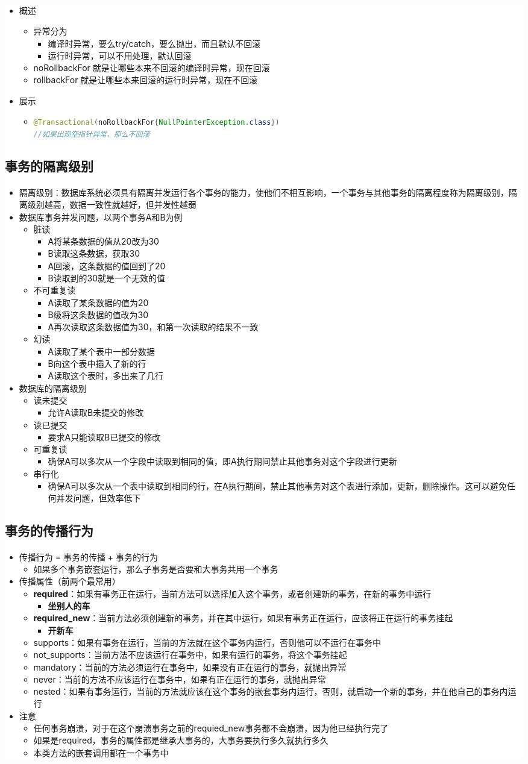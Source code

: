 - 概述

  - 异常分为
    - 编译时异常，要么try/catch，要么抛出，而且默认不回滚
    - 运行时异常，可以不用处理，默认回滚
  - noRollbackFor 就是让哪些本来不回滚的编译时异常，现在回滚
  - rollbackFor 就是让哪些本来回滚的运行时异常，现在不回滚

- 展示

  - ```java
    @Transactional(noRollbackFor{NullPointerException.class}) 
    //如果出现空指针异常，那么不回滚
    ```

## 事务的隔离级别

- 隔离级别：数据库系统必须具有隔离并发运行各个事务的能力，使他们不相互影响，一个事务与其他事务的隔离程度称为隔离级别，隔离级别越高，数据一致性就越好，但并发性越弱
- 数据库事务并发问题，以两个事务A和B为例
  - 脏读
    - A将某条数据的值从20改为30
    - B读取这条数据，获取30
    - A回滚，这条数据的值回到了20
    - B读取到的30就是一个无效的值
  - 不可重复读
    - A读取了某条数据的值为20
    - B级将这条数据的值改为30
    - A再次读取这条数据值为30，和第一次读取的结果不一致
  - 幻读
    - A读取了某个表中一部分数据
    - B向这个表中插入了新的行
    - A读取这个表时，多出来了几行
- 数据库的隔离级别
  - 读未提交
    - 允许A读取B未提交的修改
  - 读已提交
    - 要求A只能读取B已提交的修改
  - 可重复读
    - 确保A可以多次从一个字段中读取到相同的值，即A执行期间禁止其他事务对这个字段进行更新
  - 串行化
    - 确保A可以多次从一个表中读取到相同的行，在A执行期间，禁止其他事务对这个表进行添加，更新，删除操作。这可以避免任何并发问题，但效率低下

## 事务的传播行为

- 传播行为 = 事务的传播 + 事务的行为
  - 如果多个事务嵌套运行，那么子事务是否要和大事务共用一个事务
- 传播属性（前两个最常用）
  - **required**：如果有事务正在运行，当前方法可以选择加入这个事务，或者创建新的事务，在新的事务中运行
    - **坐别人的车**
  - **required_new**：当前方法必须创建新的事务，并在其中运行，如果有事务正在运行，应该将正在运行的事务挂起
    - **开新车**
  - supports：如果有事务在运行，当前的方法就在这个事务内运行，否则他可以不运行在事务中
  - not_supports：当前方法不应该运行在事务中，如果有运行的事务，将这个事务挂起
  - mandatory：当前的方法必须运行在事务中，如果没有正在运行的事务，就抛出异常
  - never：当前的方法不应该运行在事务中，如果有正在运行的事务，就抛出异常
  - nested：如果有事务运行，当前的方法就应该在这个事务的嵌套事务内运行，否则，就启动一个新的事务，并在他自己的事务内运行
- 注意
  - 任何事务崩溃，对于在这个崩溃事务之前的requied_new事务都不会崩溃，因为他已经执行完了
  - 如果是required，事务的属性都是继承大事务的，大事务要执行多久就执行多久
  - 本类方法的嵌套调用都在一个事务中
